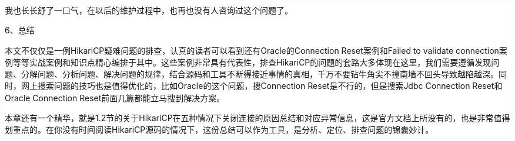 

我也长长舒了一口气，在以后的维护过程中，也再也没有人咨询过这个问题了。

 

6、总结

 

 

 

本文不仅仅是一例HikariCP疑难问题的排查，认真的读者可以看到还有Oracle的Connection Reset案例和Failed to validate connection案例等等实战案例和知识点精心编排于其中。这些案例非常具有代表性，排查HikariCP的问题的套路大多体现在这里，我们需要遵循发现问题、分解问题、分析问题、解决问题的规律，结合源码和工具不断得接近事情的真相，千万不要钻牛角尖不撞南墙不回头导致越陷越深。同时，网上搜索问题的技巧也是值得优化的，比如Oracle的这个问题，搜Connection Reset是不行的，但是搜索Jdbc Connection Reset和Oracle Connection Reset前面几篇都能立马搜到解决方案。

 

本章还有一个精华，就是1.2节的关于HikariCP在五种情况下关闭连接的原因总结和对应异常信息，这是官方文档上所没有的，也是非常值得划重点的。在你没有时间阅读HikariCP源码的情况下，这份总结可以作为工具，是分析、定位、排查问题的锦囊妙计。
